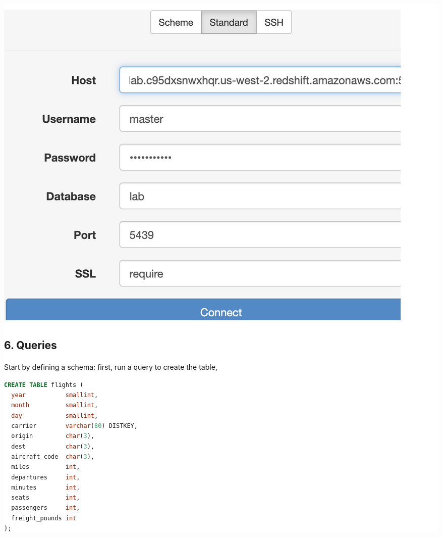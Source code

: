 ![Connecting SQL  Screenshot](images/pgweb.png)


## 6. Queries

Start by defining a schema: first, run a query to create the table, 

```sql
CREATE TABLE flights (
  year           smallint,
  month          smallint,
  day            smallint,
  carrier        varchar(80) DISTKEY,
  origin         char(3),
  dest           char(3),
  aircraft_code  char(3),
  miles          int,
  departures     int,
  minutes        int,
  seats          int,
  passengers     int,
  freight_pounds int
);

```
